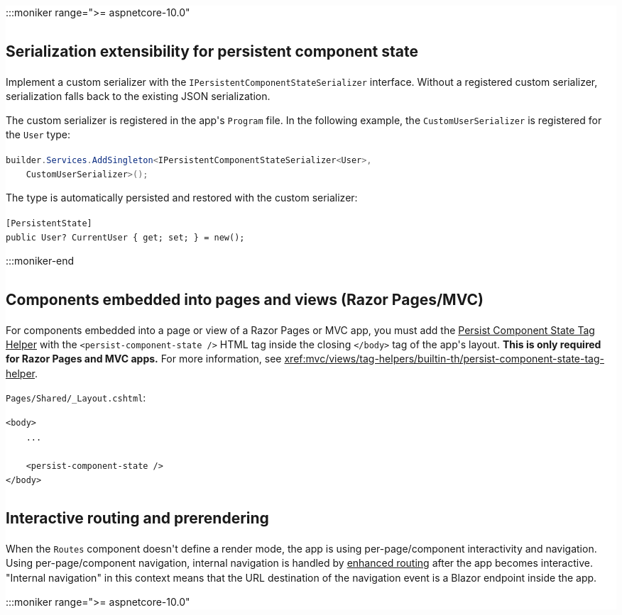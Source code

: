 :::moniker range=">= aspnetcore-10.0"

## Serialization extensibility for persistent component state



Implement a custom serializer with the `IPersistentComponentStateSerializer` interface. Without a registered custom serializer, serialization falls back to the existing JSON serialization.

The custom serializer is registered in the app's `Program` file. In the following example, the `CustomUserSerializer` is registered for the `User` type:

```csharp
builder.Services.AddSingleton<IPersistentComponentStateSerializer<User>, 
    CustomUserSerializer>();
```

The type is automatically persisted and restored with the custom serializer:

```razor
[PersistentState] 
public User? CurrentUser { get; set; } = new();
```

:::moniker-end

## Components embedded into pages and views (Razor Pages/MVC)

For components embedded into a page or view of a Razor Pages or MVC app, you must add the [Persist Component State Tag Helper](xref:mvc/views/tag-helpers/builtin-th/persist-component-state-tag-helper) with the `<persist-component-state />` HTML tag inside the closing `</body>` tag of the app's layout. **This is only required for Razor Pages and MVC apps.** For more information, see <xref:mvc/views/tag-helpers/builtin-th/persist-component-state-tag-helper>.

`Pages/Shared/_Layout.cshtml`:

```cshtml
<body>
    ...

    <persist-component-state />
</body>
```

## Interactive routing and prerendering



When the `Routes` component doesn't define a render mode, the app is using per-page/component interactivity and navigation. Using per-page/component navigation, internal navigation is handled by [enhanced routing](xref:blazor/fundamentals/routing#enhanced-navigation-and-form-handling) after the app becomes interactive. "Internal navigation" in this context means that the URL destination of the navigation event is a Blazor endpoint inside the app.

:::moniker range=">= aspnetcore-10.0"
